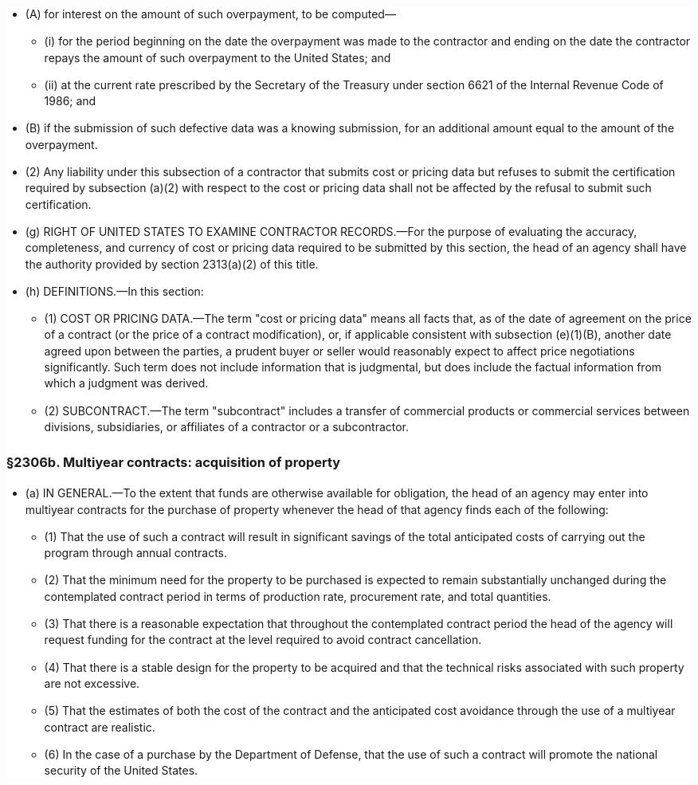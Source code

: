   * (A) for interest on the amount of such overpayment, to be computed—

    * (i) for the period beginning on the date the overpayment was made to the contractor and ending on the date the contractor repays the amount of such overpayment to the United States; and

    * (ii) at the current rate prescribed by the Secretary of the Treasury under section 6621 of the Internal Revenue Code of 1986; and


  * (B) if the submission of such defective data was a knowing submission, for an additional amount equal to the amount of the overpayment.


* (2) Any liability under this subsection of a contractor that submits cost or pricing data but refuses to submit the certification required by subsection (a)(2) with respect to the cost or pricing data shall not be affected by the refusal to submit such certification.

* (g) RIGHT OF UNITED STATES TO EXAMINE CONTRACTOR RECORDS.—For the purpose of evaluating the accuracy, completeness, and currency of cost or pricing data required to be submitted by this section, the head of an agency shall have the authority provided by section 2313(a)(2) of this title.

* (h) DEFINITIONS.—In this section:

  * (1) COST OR PRICING DATA.—The term "cost or pricing data" means all facts that, as of the date of agreement on the price of a contract (or the price of a contract modification), or, if applicable consistent with subsection (e)(1)(B), another date agreed upon between the parties, a prudent buyer or seller would reasonably expect to affect price negotiations significantly. Such term does not include information that is judgmental, but does include the factual information from which a judgment was derived.

  * (2) SUBCONTRACT.—The term "subcontract" includes a transfer of commercial products or commercial services between divisions, subsidiaries, or affiliates of a contractor or a subcontractor.

### §2306b. Multiyear contracts: acquisition of property
* (a) IN GENERAL.—To the extent that funds are otherwise available for obligation, the head of an agency may enter into multiyear contracts for the purchase of property whenever the head of that agency finds each of the following:

  * (1) That the use of such a contract will result in significant savings of the total anticipated costs of carrying out the program through annual contracts.

  * (2) That the minimum need for the property to be purchased is expected to remain substantially unchanged during the contemplated contract period in terms of production rate, procurement rate, and total quantities.

  * (3) That there is a reasonable expectation that throughout the contemplated contract period the head of the agency will request funding for the contract at the level required to avoid contract cancellation.

  * (4) That there is a stable design for the property to be acquired and that the technical risks associated with such property are not excessive.

  * (5) That the estimates of both the cost of the contract and the anticipated cost avoidance through the use of a multiyear contract are realistic.

  * (6) In the case of a purchase by the Department of Defense, that the use of such a contract will promote the national security of the United States.
